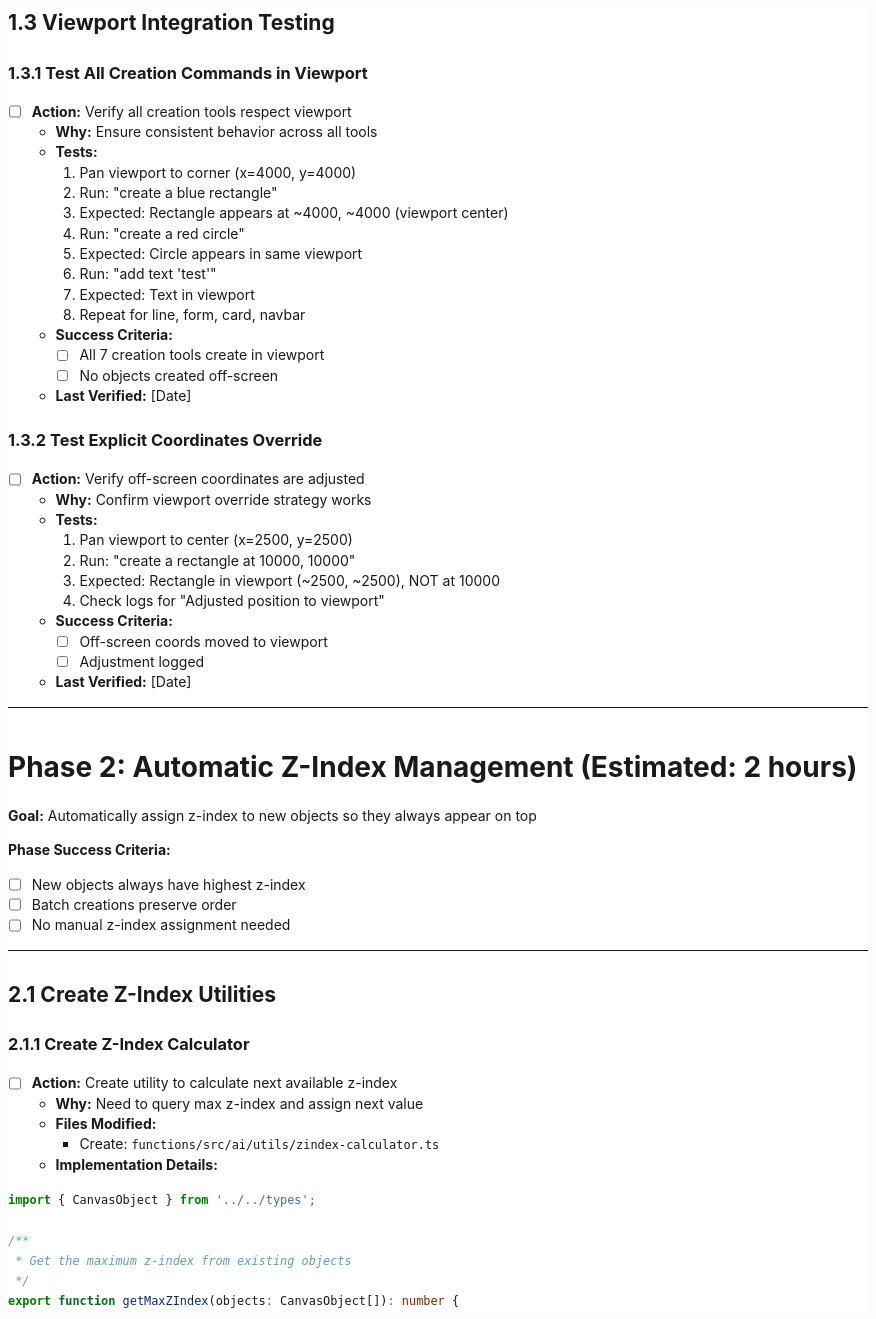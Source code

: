 
## 1.3 Viewport Integration Testing

### 1.3.1 Test All Creation Commands in Viewport
- [ ] **Action:** Verify all creation tools respect viewport
  - **Why:** Ensure consistent behavior across all tools
  - **Tests:**
    1. Pan viewport to corner (x=4000, y=4000)
    2. Run: "create a blue rectangle"
    3. Expected: Rectangle appears at ~4000, ~4000 (viewport center)
    4. Run: "create a red circle"
    5. Expected: Circle appears in same viewport
    6. Run: "add text 'test'"
    7. Expected: Text in viewport
    8. Repeat for line, form, card, navbar
  - **Success Criteria:**
    - [ ] All 7 creation tools create in viewport
    - [ ] No objects created off-screen
  - **Last Verified:** [Date]

### 1.3.2 Test Explicit Coordinates Override
- [ ] **Action:** Verify off-screen coordinates are adjusted
  - **Why:** Confirm viewport override strategy works
  - **Tests:**
    1. Pan viewport to center (x=2500, y=2500)
    2. Run: "create a rectangle at 10000, 10000"
    3. Expected: Rectangle in viewport (~2500, ~2500), NOT at 10000
    4. Check logs for "Adjusted position to viewport"
  - **Success Criteria:**
    - [ ] Off-screen coords moved to viewport
    - [ ] Adjustment logged
  - **Last Verified:** [Date]

---

# Phase 2: Automatic Z-Index Management (Estimated: 2 hours)

**Goal:** Automatically assign z-index to new objects so they always appear on top

**Phase Success Criteria:**
- [ ] New objects always have highest z-index
- [ ] Batch creations preserve order
- [ ] No manual z-index assignment needed

---

## 2.1 Create Z-Index Utilities

### 2.1.1 Create Z-Index Calculator
- [ ] **Action:** Create utility to calculate next available z-index
  - **Why:** Need to query max z-index and assign next value
  - **Files Modified:**
    - Create: `functions/src/ai/utils/zindex-calculator.ts`
  - **Implementation Details:**
```typescript
import { CanvasObject } from '../../types';

/**
 * Get the maximum z-index from existing objects
 */
export function getMaxZIndex(objects: CanvasObject[]): number {
```